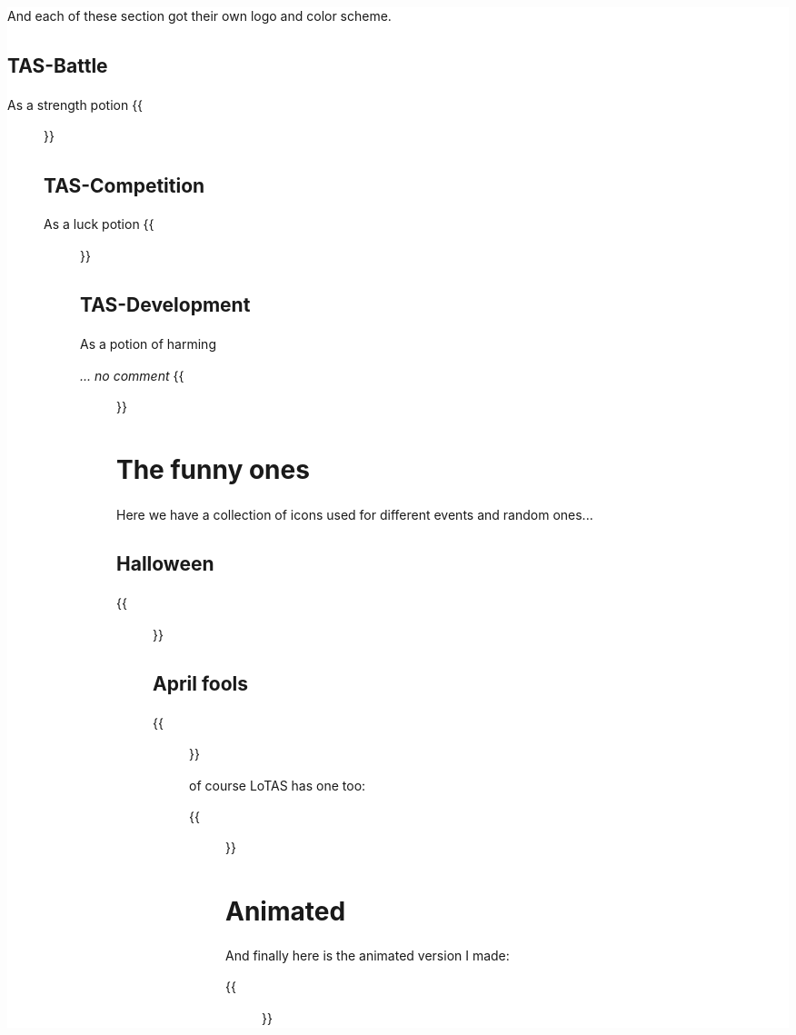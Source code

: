 And each of these section got their own logo and color scheme.

## TAS-Battle
As a strength potion
{{<figure class="screenshot" src="PotionTB.png">}}

## TAS-Competition
As a luck potion
{{<figure class="screenshot" src="PotionTC.png">}}

## TAS-Development
As a potion of harming  
  
*... no comment*
{{<figure class="screenshot" src="PotionC.png">}}

# The funny ones
Here we have a collection of icons used for different events and random ones...

## Halloween
{{<figure class="screenshot" src="PotionHalloween.png">}}

## April fools
{{<figure class="screenshot" src="PotionYeetBG.png">}}

of course LoTAS has one too:

{{<figure class="screenshot" src="SplashPotionYeetBG.png">}}

# Animated
And finally here is the animated version I made:

{{<figure class="screenshot" src="Potion-Animation.gif">}}